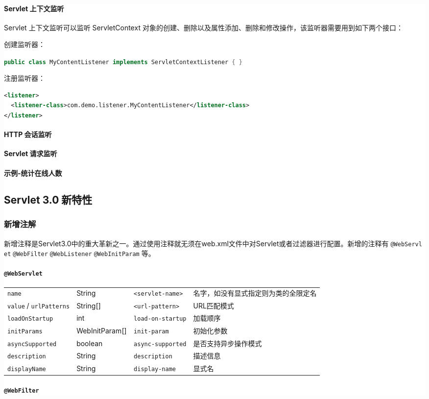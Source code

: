 #### Servlet 上下文监听

Servlet 上下文监听可以监听 ServletContext 对象的创建、删除以及属性添加、删除和修改操作，该监听器需要用到如下两个接口：

```java


```

创建监听器：

```java
public class MyContentListener implements ServletContextListener { }
```

注册监听器：

```xml
<listener>
  <listener-class>com.demo.listener.MyContentListener</listener-class>
</listener>
```

#### HTTP 会话监听


#### Servlet 请求监听

#### 示例-统计在线人数



## Servlet 3.0 新特性

### 新增注解

新增注释是Servlet3.0中的重大革新之一。通过使用注释就无须在web.xml文件中对Servlet或者过滤器进行配置。新增的注释有 `@WebServlet` `@WebFilter` `@WebListener` `@WebInitParam` 等。

#### `@WebServlet`

|||||
|-------------------------|----------------|-------------------|----------------------------------------
| `name`                  | String         | `<servlet-name>`  | 名字，如没有显式指定则为类的全限定名
| `value` / `urlPatterns` | String[]       | `<url-pattern>`   | URL匹配模式
| `loadOnStartup`         | int            | `load-on-startup` | 加载顺序
| `initParams`            | WebInitParam[] | `init-param`      | 初始化参数
| `asyncSupported`        | boolean        | `async-supported` | 是否支持异步操作模式
| `description`           | String         | `description`     | 描述信息
| `displayName`           | String         | `display-name`    | 显式名

#### `@WebFilter`
